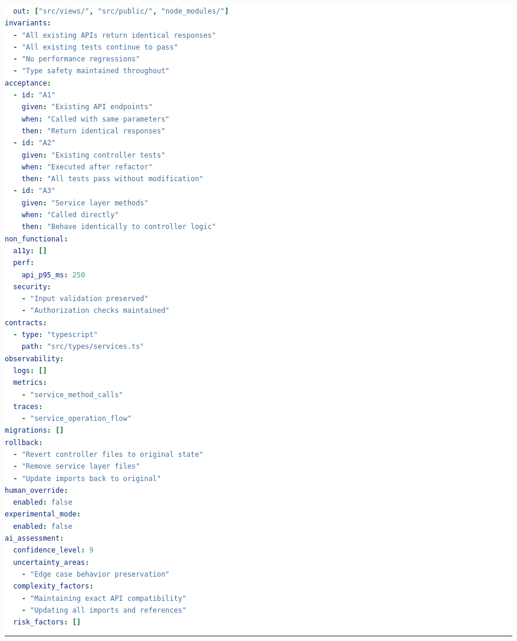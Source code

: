 ```yaml
  out: ["src/views/", "src/public/", "node_modules/"]
invariants:
  - "All existing APIs return identical responses"
  - "All existing tests continue to pass"
  - "No performance regressions"
  - "Type safety maintained throughout"
acceptance:
  - id: "A1"
    given: "Existing API endpoints"
    when: "Called with same parameters"
    then: "Return identical responses"
  - id: "A2"
    given: "Existing controller tests"
    when: "Executed after refactor"
    then: "All tests pass without modification"
  - id: "A3"
    given: "Service layer methods"
    when: "Called directly"
    then: "Behave identically to controller logic"
non_functional:
  a11y: []
  perf:
    api_p95_ms: 250
  security:
    - "Input validation preserved"
    - "Authorization checks maintained"
contracts:
  - type: "typescript"
    path: "src/types/services.ts"
observability:
  logs: []
  metrics:
    - "service_method_calls"
  traces:
    - "service_operation_flow"
migrations: []
rollback:
  - "Revert controller files to original state"
  - "Remove service layer files"
  - "Update imports back to original"
human_override:
  enabled: false
experimental_mode:
  enabled: false
ai_assessment:
  confidence_level: 9
  uncertainty_areas:
    - "Edge case behavior preservation"
  complexity_factors:
    - "Maintaining exact API compatibility"
    - "Updating all imports and references"
  risk_factors: []
```

---